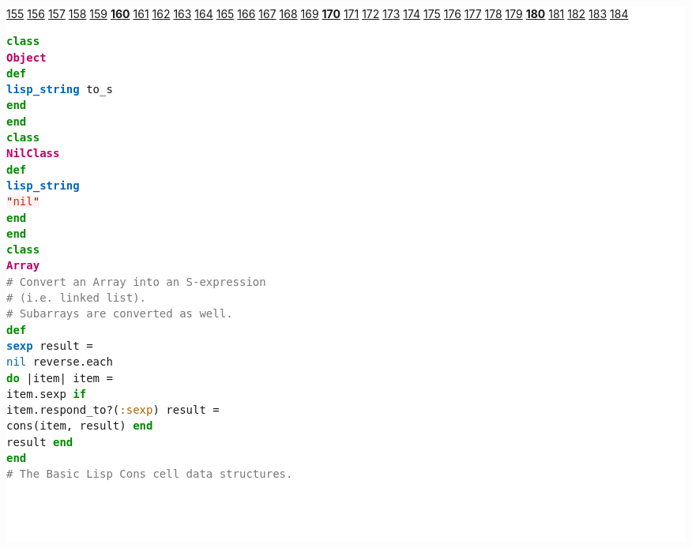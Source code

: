 <a href="#n155" name="n155">155</a>
<a href="#n156" name="n156">156</a>
<a href="#n157" name="n157">157</a>
<a href="#n158" name="n158">158</a>
<a href="#n159" name="n159">159</a>
<strong><a href="#n160" name="n160">160</a></strong>
<a href="#n161" name="n161">161</a>
<a href="#n162" name="n162">162</a>
<a href="#n163" name="n163">163</a>
<a href="#n164" name="n164">164</a>
<a href="#n165" name="n165">165</a>
<a href="#n166" name="n166">166</a>
<a href="#n167" name="n167">167</a>
<a href="#n168" name="n168">168</a>
<a href="#n169" name="n169">169</a>
<strong><a href="#n170" name="n170">170</a></strong>
<a href="#n171" name="n171">171</a>
<a href="#n172" name="n172">172</a>
<a href="#n173" name="n173">173</a>
<a href="#n174" name="n174">174</a>
<a href="#n175" name="n175">175</a>
<a href="#n176" name="n176">176</a>
<a href="#n177" name="n177">177</a>
<a href="#n178" name="n178">178</a>
<a href="#n179" name="n179">179</a>
<strong><a href="#n180" name="n180">180</a></strong>
<a href="#n181" name="n181">181</a>
<a href="#n182" name="n182">182</a>
<a href="#n183" name="n183">183</a>
<a href="#n184" name="n184">184</a>
</pre>
      </td>
      <td class="code"><pre><span style="color:#080;font-weight:bold">class</span> <span style="color:#B06;font-weight:bold">Object</span>
  <span style="color:#080;font-weight:bold">def</span> <span style="color:#06B;font-weight:bold">lisp_string</span>
    to_s
  <span style="color:#080;font-weight:bold">end</span>
<span style="color:#080;font-weight:bold">end</span>
<span style="color:#080;font-weight:bold">class</span> <span style="color:#B06;font-weight:bold">NilClass</span>
  <span style="color:#080;font-weight:bold">def</span> <span style="color:#06B;font-weight:bold">lisp_string</span>
    <span style="background-color:hsla(0,100%,50%,0.05)"><span style="color:#710">"</span><span style="color:#D20">nil</span><span style="color:#710">"</span></span> 
  <span style="color:#080;font-weight:bold">end</span>
<span style="color:#080;font-weight:bold">end</span>
<span style="color:#080;font-weight:bold">class</span> <span style="color:#B06;font-weight:bold">Array</span>
  <span style="color:#777"># Convert an Array into an S-expression </span>
  <span style="color:#777"># (i.e. linked list).</span>
  <span style="color:#777"># Subarrays are converted as well.</span>
  <span style="color:#080;font-weight:bold">def</span> <span style="color:#06B;font-weight:bold">sexp</span>
    result = <span style="color:#069">nil</span>
    reverse.each <span style="color:#080;font-weight:bold">do</span> |item|
      item = item.sexp <span style="color:#080;font-weight:bold">if</span> item.respond_to?(<span style="color:#A60">:sexp</span>)
      result = cons(item, result)
    <span style="color:#080;font-weight:bold">end</span>
    result
  <span style="color:#080;font-weight:bold">end</span>
<span style="color:#080;font-weight:bold">end</span>
<span style="color:#777"># The Basic Lisp Cons cell data structures.  </span>